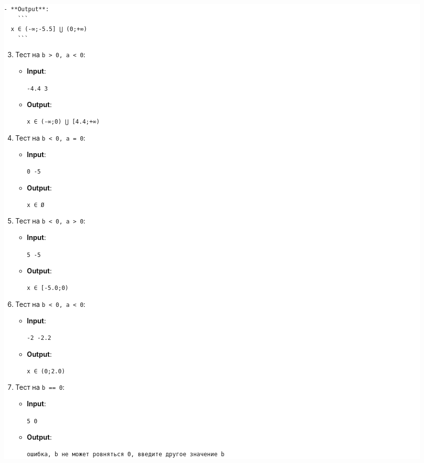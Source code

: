     - **Output**:
        ```
      x ∈ (-∞;-5.5] ⋃ (0;+∞)
        ```

3. Тест на `b > 0, a < 0`:

    - **Input**:
        ```
        -4.4 3
        ```

    - **Output**:
        ```
      x ∈ (-∞;0) ⋃ [4.4;+∞)
        ```

4. Тест на `b < 0, a = 0`:

    - **Input**:
        ```
        0 -5
        ```

    - **Output**:
        ```
      x ∈ Ø
        ```
5. Тест на `b < 0, a > 0`:

   - **Input**:
       ```
       5 -5
       ```

   - **Output**:
       ```
     x ∈ [-5.0;0)
       ```
6. Тест на `b < 0, a < 0`:

   - **Input**:
       ```
       -2 -2.2
       ```

   - **Output**:
       ```
     x ∈ (0;2.0)
       ```
6. Тест на `b == 0`:

   - **Input**:
       ```
       5 0
       ```

   - **Output**:
       ```
     ошибка, b не может ровняться 0, введите другое значение b

       ```
